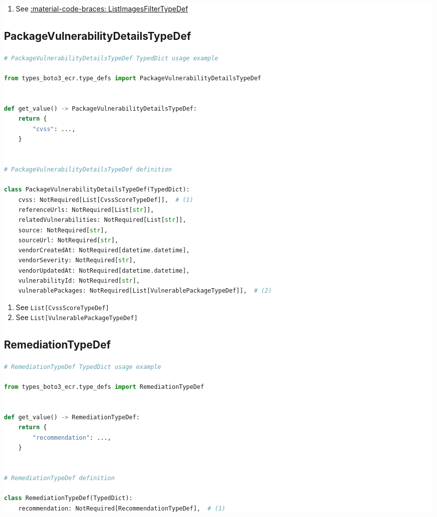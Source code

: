 1. See [:material-code-braces: ListImagesFilterTypeDef](./type_defs.md#listimagesfiltertypedef)

## PackageVulnerabilityDetailsTypeDef

```python
# PackageVulnerabilityDetailsTypeDef TypedDict usage example

from types_boto3_ecr.type_defs import PackageVulnerabilityDetailsTypeDef


def get_value() -> PackageVulnerabilityDetailsTypeDef:
    return {
        "cvss": ...,
    }


# PackageVulnerabilityDetailsTypeDef definition

class PackageVulnerabilityDetailsTypeDef(TypedDict):
    cvss: NotRequired[List[CvssScoreTypeDef]],  # (1)
    referenceUrls: NotRequired[List[str]],
    relatedVulnerabilities: NotRequired[List[str]],
    source: NotRequired[str],
    sourceUrl: NotRequired[str],
    vendorCreatedAt: NotRequired[datetime.datetime],
    vendorSeverity: NotRequired[str],
    vendorUpdatedAt: NotRequired[datetime.datetime],
    vulnerabilityId: NotRequired[str],
    vulnerablePackages: NotRequired[List[VulnerablePackageTypeDef]],  # (2)
```

1. See `List[CvssScoreTypeDef]`
2. See `List[VulnerablePackageTypeDef]`

## RemediationTypeDef

```python
# RemediationTypeDef TypedDict usage example

from types_boto3_ecr.type_defs import RemediationTypeDef


def get_value() -> RemediationTypeDef:
    return {
        "recommendation": ...,
    }


# RemediationTypeDef definition

class RemediationTypeDef(TypedDict):
    recommendation: NotRequired[RecommendationTypeDef],  # (1)
```
